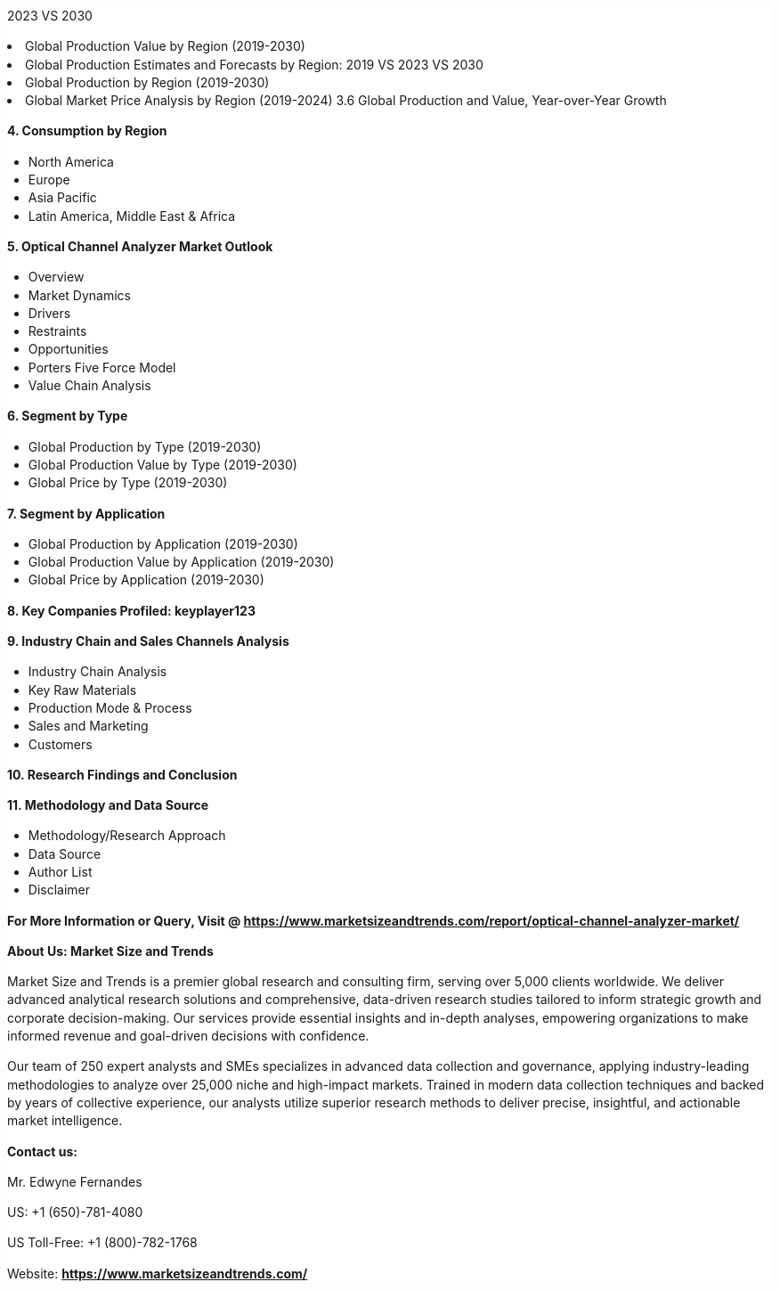 2023 VS 2030</li><li>Global Production Value by Region (2019-2030)</li><li>Global Production Estimates and Forecasts by Region: 2019 VS 2023 VS 2030</li><li>Global Production by Region (2019-2030)</li><li>Global Market Price Analysis by Region (2019-2024) 3.6 Global Production and Value, Year-over-Year Growth</li></ul><p><strong>4. Consumption by Region</strong></p><ul><li>North America</li><li>Europe</li><li>Asia Pacific</li><li>Latin America, Middle East &amp; Africa</li></ul><p><strong>5. Optical Channel Analyzer Market Outlook</strong></p><ul><li>Overview</li><li>Market Dynamics</li><li>Drivers</li><li>Restraints</li><li>Opportunities</li><li>Porters Five Force Model</li><li>Value Chain Analysis&nbsp;</li></ul><p><strong>6. Segment by Type</strong></p><ul><li>Global Production by Type (2019-2030)</li><li>Global Production Value by Type (2019-2030)</li><li>Global Price by Type (2019-2030)</li></ul><p><strong>7. Segment by Application</strong></p><ul><li>Global Production by Application (2019-2030)</li><li>Global Production Value by Application (2019-2030)</li><li>Global Price by Application (2019-2030)</li></ul><p><strong>8. Key Companies Profiled: keyplayer123</strong></p><p><strong>9. Industry Chain and Sales Channels Analysis</strong></p><ul><li>Industry Chain Analysis</li><li>Key Raw Materials</li><li>Production Mode &amp; Process</li><li>Sales and Marketing</li><li>Customers</li></ul><p><strong>10. Research Findings and Conclusion</strong></p><p><strong>11. Methodology and Data Source</strong></p><ul><li>Methodology/Research Approach</li><li>Data Source</li><li>Author List</li><li>Disclaimer</li></ul></p><p><strong>For More Information or Query, Visit @ <a href="https://www.marketsizeandtrends.com/report/optical-channel-analyzer-market/">https://www.marketsizeandtrends.com/report/optical-channel-analyzer-market/</a></strong></p><p><strong>About Us: Market Size and Trends</strong></p><p>Market Size and Trends is a premier global research and consulting firm, serving over 5,000 clients worldwide. We deliver advanced analytical research solutions and comprehensive, data-driven research studies tailored to inform strategic growth and corporate decision-making. Our services provide essential insights and in-depth analyses, empowering organizations to make informed revenue and goal-driven decisions with confidence.</p><p>Our team of 250 expert analysts and SMEs specializes in advanced data collection and governance, applying industry-leading methodologies to analyze over 25,000 niche and high-impact markets. Trained in modern data collection techniques and backed by years of collective experience, our analysts utilize superior research methods to deliver precise, insightful, and actionable market intelligence.</p><p><strong>Contact us:</strong></p><p>Mr. Edwyne Fernandes</p><p>US: +1 (650)-781-4080</p><p>US Toll-Free: +1 (800)-782-1768</p><p>Website: <strong><a href="https://www.marketsizeandtrends.com/">https://www.marketsizeandtrends.com/</a></strong></p>
